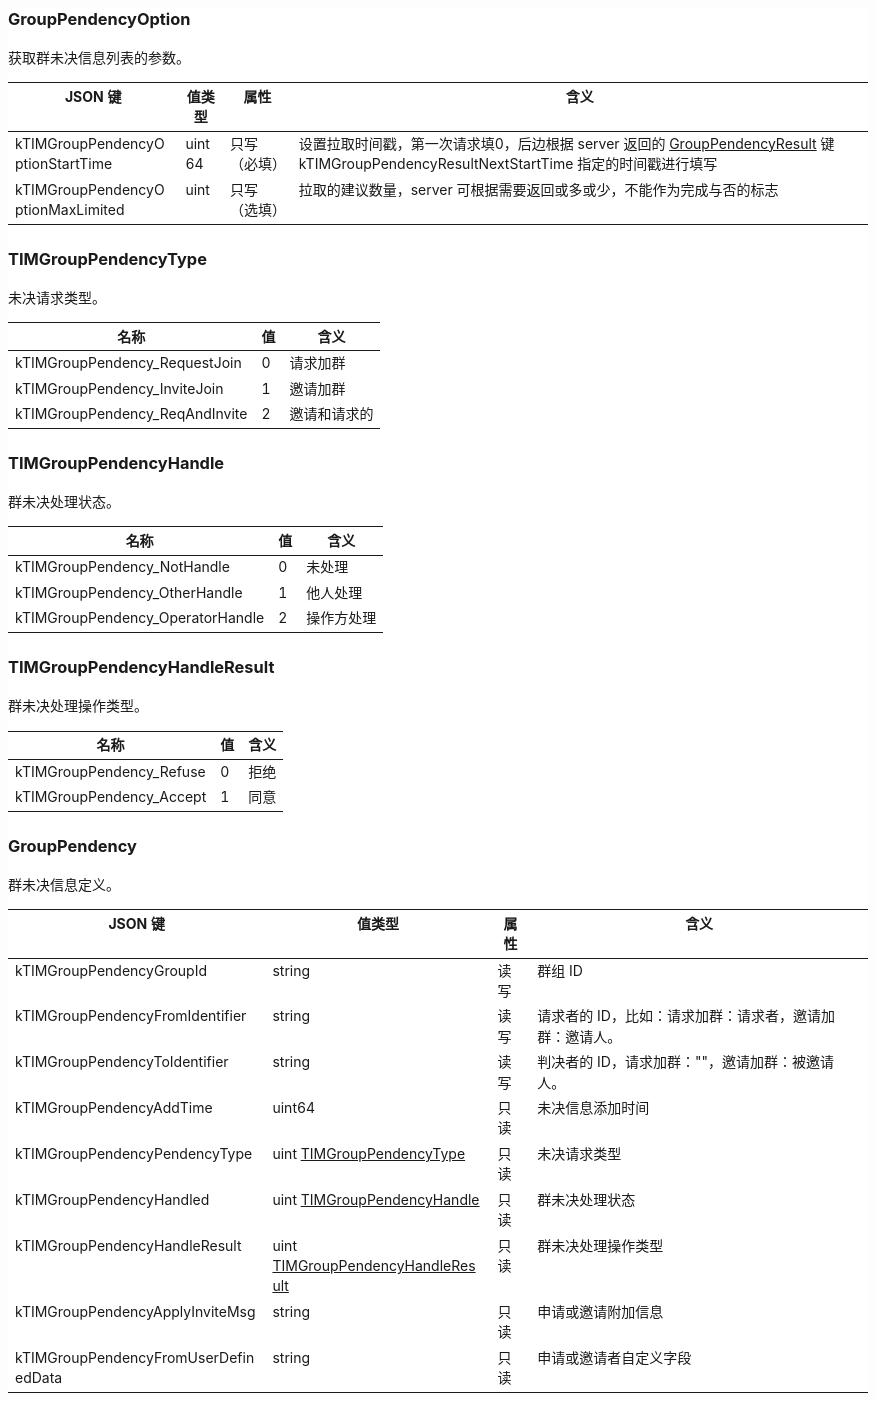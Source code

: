 ### GroupPendencyOption

获取群未决信息列表的参数。

| JSON 键 | 值类型 | 属性 | 含义 |
|-----|-----|-----|-----|
| kTIMGroupPendencyOptionStartTime | uint64 | 只写（必填） | 设置拉取时间戳，第一次请求填0，后边根据 server 返回的 [GroupPendencyResult](https://cloud.tencent.com/document/product/269/33553#grouppendencyresult) 键 kTIMGroupPendencyResultNextStartTime 指定的时间戳进行填写 |
| kTIMGroupPendencyOptionMaxLimited | uint | 只写（选填） | 拉取的建议数量，server 可根据需要返回或多或少，不能作为完成与否的标志 |

### TIMGroupPendencyType

未决请求类型。

| 名称 | 值 | 含义 |
|-----|-----|-----|
| kTIMGroupPendency_RequestJoin | 0 | 请求加群 |
| kTIMGroupPendency_InviteJoin | 1 | 邀请加群 |
| kTIMGroupPendency_ReqAndInvite | 2 | 邀请和请求的 |

### TIMGroupPendencyHandle

群未决处理状态。

| 名称 | 值 | 含义 |
|-----|-----|-----|
| kTIMGroupPendency_NotHandle | 0 | 未处理 |
| kTIMGroupPendency_OtherHandle | 1 | 他人处理 |
| kTIMGroupPendency_OperatorHandle | 2 | 操作方处理 |

### TIMGroupPendencyHandleResult

群未决处理操作类型。

| 名称 | 值 | 含义 |
|-----|-----|-----|
| kTIMGroupPendency_Refuse | 0 | 拒绝 |
| kTIMGroupPendency_Accept | 1 | 同意 |

### GroupPendency

群未决信息定义。

| JSON 键 | 值类型 | 属性 | 含义 |
|-----|-----|-----|-----|
| kTIMGroupPendencyGroupId | string | 读写 | 群组 ID |
| kTIMGroupPendencyFromIdentifier | string | 读写 | 请求者的 ID，比如：请求加群：请求者，邀请加群：邀请人。 |
| kTIMGroupPendencyToIdentifier | string | 读写 | 判决者的 ID，请求加群：""，邀请加群：被邀请人。 |
| kTIMGroupPendencyAddTime | uint64 | 只读 | 未决信息添加时间 |
| kTIMGroupPendencyPendencyType |  uint [TIMGroupPendencyType](https://cloud.tencent.com/document/product/269/33553#timgrouppendencytype)  | 只读 | 未决请求类型 |
| kTIMGroupPendencyHandled |  uint [TIMGroupPendencyHandle](https://cloud.tencent.com/document/product/269/33553#timgrouppendencyhandle)  | 只读 | 群未决处理状态 |
| kTIMGroupPendencyHandleResult |  uint [TIMGroupPendencyHandleResult](https://cloud.tencent.com/document/product/269/33553#timgrouppendencyhandleresult)  | 只读 | 群未决处理操作类型 |
| kTIMGroupPendencyApplyInviteMsg | string | 只读 | 申请或邀请附加信息 |
| kTIMGroupPendencyFromUserDefinedData | string | 只读 | 申请或邀请者自定义字段 |